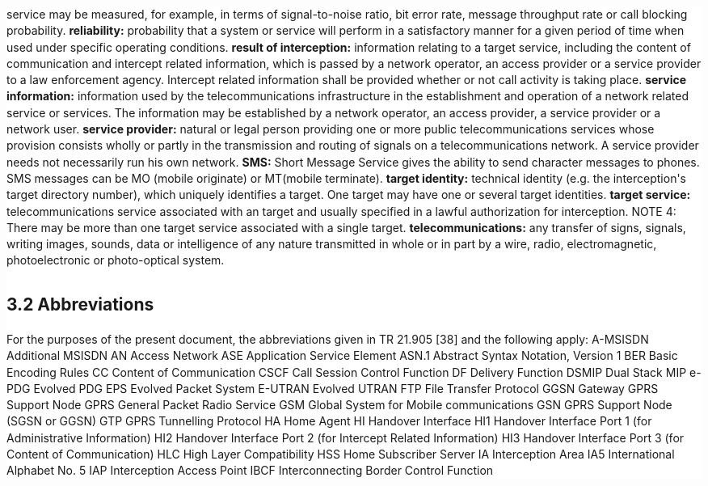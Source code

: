 service may be measured, for example, in terms of signal-to-noise ratio, bit
error rate, message throughput rate or call blocking probability.
**reliability:** probability that a system or service will perform in a
satisfactory manner for a given period of time when used under specific
operating conditions.
**result of interception:** information relating to a target service,
including the content of communication and intercept related information,
which is passed by a network operator, an access provider or a service
provider to a law enforcement agency. Intercept related information shall be
provided whether or not call activity is taking place.
**service information:** information used by the telecommunications
infrastructure in the establishment and operation of a network related service
or services. The information may be established by a network operator, an
access provider, a service provider or a network user.
**service provider:** natural or legal person providing one or more public
telecommunications services whose provision consists wholly or partly in the
transmission and routing of signals on a telecommunications network. A service
provider needs not necessarily run his own network.
**SMS:** Short Message Service gives the ability to send character messages to
phones. SMS messages can be MO (mobile originate) or MT(mobile terminate).
**target identity:** technical identity (e.g. the interception\'s target
directory number), which uniquely identifies a target. One target may have one
or several target identities.
**target service:** telecommunications service associated with an target and
usually specified in a lawful authorization for interception.
NOTE 4: There may be more than one target service associated with a single
target.
**telecommunications:** any transfer of signs, signals, writing images,
sounds, data or intelligence of any nature transmitted in whole or in part by
a wire, radio, electromagnetic, photoelectronic or photo-optical system.
## 3.2 Abbreviations
For the purposes of the present document, the abbreviations given in TR 21.905
[38] and the following apply:
A-MSISDN Additional MSISDN
AN Access Network
ASE Application Service Element
ASN.1 Abstract Syntax Notation, Version 1
BER Basic Encoding Rules
CC Content of Communication
CSCF Call Session Control Function
DF Delivery Function
DSMIP Dual Stack MIP
e-PDG Evolved PDG
EPS Evolved Packet System
E-UTRAN Evolved UTRAN
FTP File Transfer Protocol
GGSN Gateway GPRS Support Node
GPRS General Packet Radio Service
GSM Global System for Mobile communications
GSN GPRS Support Node (SGSN or GGSN)
GTP GPRS Tunnelling Protocol
HA Home Agent
HI Handover Interface
HI1 Handover Interface Port 1 (for Administrative Information)
HI2 Handover Interface Port 2 (for Intercept Related Information)
HI3 Handover Interface Port 3 (for Content of Communication)
HLC High Layer Compatibility
HSS Home Subscriber Server
IA Interception Area
IA5 International Alphabet No. 5
IAP Interception Access Point
IBCF Interconnecting Border Control Function